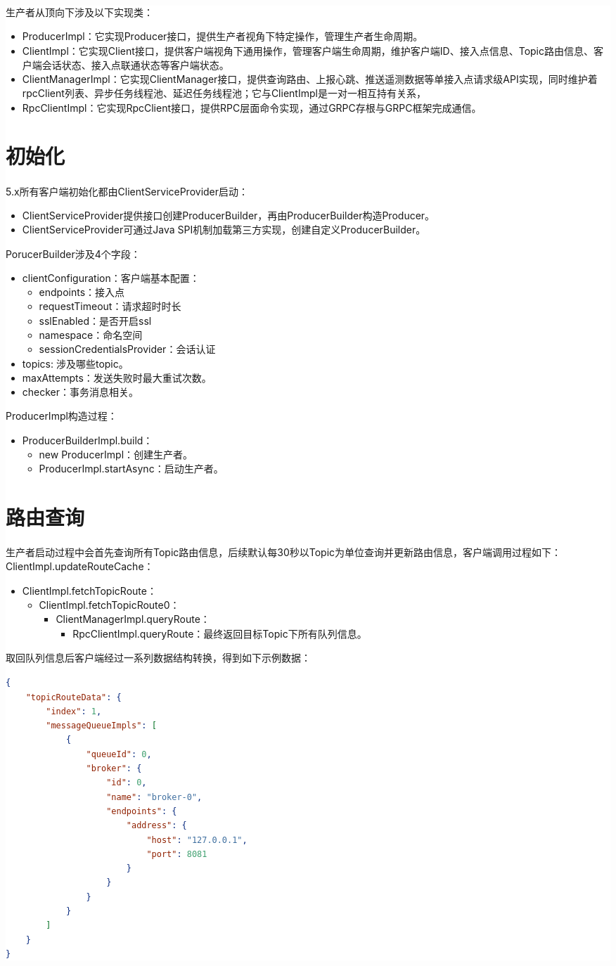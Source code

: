 生产者从顶向下涉及以下实现类：
- ProducerImpl：它实现Producer接口，提供生产者视角下特定操作，管理生产者生命周期。
- ClientImpl：它实现Client接口，提供客户端视角下通用操作，管理客户端生命周期，维护客户端ID、接入点信息、Topic路由信息、客户端会话状态、接入点联通状态等客户端状态。
- ClientManagerImpl：它实现ClientManager接口，提供查询路由、上报心跳、推送遥测数据等单接入点请求级API实现，同时维护着rpcClient列表、异步任务线程池、延迟任务线程池；它与ClientImpl是一对一相互持有关系，
- RpcClientImpl：它实现RpcClient接口，提供RPC层面命令实现，通过GRPC存根与GRPC框架完成通信。

# 初始化
5.x所有客户端初始化都由ClientServiceProvider启动：
- ClientServiceProvider提供接口创建ProducerBuilder，再由ProducerBuilder构造Producer。
- ClientServiceProvider可通过Java SPI机制加载第三方实现，创建自定义ProducerBuilder。

PorucerBuilder涉及4个字段：
- clientConfiguration：客户端基本配置：
    - endpoints：接入点
    - requestTimeout：请求超时时长
    - sslEnabled：是否开启ssl
    - namespace：命名空间
    - sessionCredentialsProvider：会话认证
- topics: 涉及哪些topic。
- maxAttempts：发送失败时最大重试次数。
- checker：事务消息相关。

ProducerImpl构造过程：
- ProducerBuilderImpl.build：
    - new ProducerImpl：创建生产者。
    - ProducerImpl.startAsync：启动生产者。

# 路由查询

生产者启动过程中会首先查询所有Topic路由信息，后续默认每30秒以Topic为单位查询并更新路由信息，客户端调用过程如下：
ClientImpl.updateRouteCache：
- ClientImpl.fetchTopicRoute：
    - ClientImpl.fetchTopicRoute0：
        - ClientManagerImpl.queryRoute：
            - RpcClientImpl.queryRoute：最终返回目标Topic下所有队列信息。


取回队列信息后客户端经过一系列数据结构转换，得到如下示例数据：
```json
{
	"topicRouteData": {
		"index": 1,
		"messageQueueImpls": [
			{
				"queueId": 0,
				"broker": {
					"id": 0,
					"name": "broker-0",
					"endpoints": {
						"address": {
							"host": "127.0.0.1",
							"port": 8081
						}
					}
				}
			}
		]
	}
}
```
